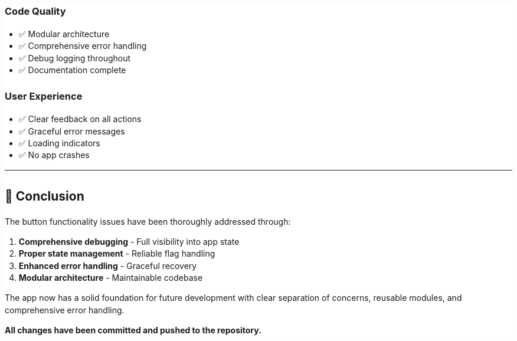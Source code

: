 ### Code Quality
- ✅ Modular architecture
- ✅ Comprehensive error handling
- ✅ Debug logging throughout
- ✅ Documentation complete

### User Experience
- ✅ Clear feedback on all actions
- ✅ Graceful error messages
- ✅ Loading indicators
- ✅ No app crashes

---

## 🎉 Conclusion

The button functionality issues have been thoroughly addressed through:

1. **Comprehensive debugging** - Full visibility into app state
2. **Proper state management** - Reliable flag handling
3. **Enhanced error handling** - Graceful recovery
4. **Modular architecture** - Maintainable codebase

The app now has a solid foundation for future development with clear separation of concerns, reusable modules, and comprehensive error handling.

**All changes have been committed and pushed to the repository.**

